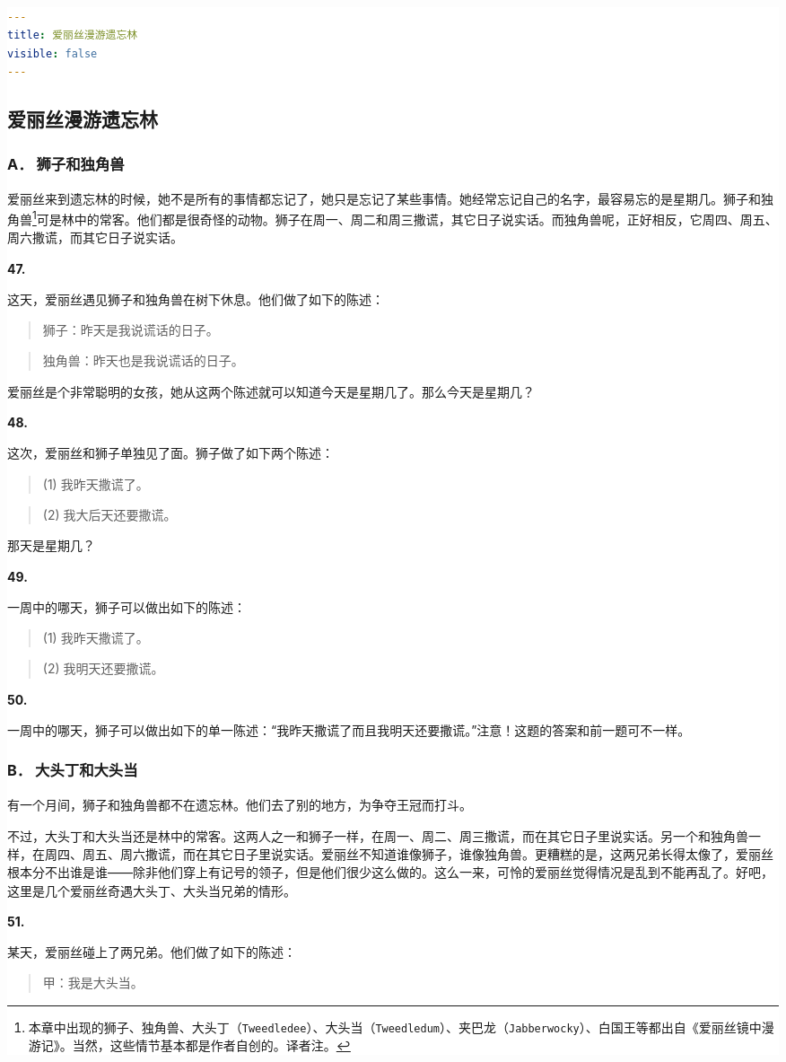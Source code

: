```yaml
---
title: 爱丽丝漫游遗忘林
visible: false
---
```


## 爱丽丝漫游遗忘林

### A． 狮子和独角兽

爱丽丝来到遗忘林的时候，她不是所有的事情都忘记了，她只是忘记了某些事情。她经常忘记自己的名字，最容易忘的是星期几。狮子和独角兽[^1]可是林中的常客。他们都是很奇怪的动物。狮子在周一、周二和周三撒谎，其它日子说实话。而独角兽呢，正好相反，它周四、周五、周六撒谎，而其它日子说实话。

[^1]: 本章中出现的狮子、独角兽、大头丁（`Tweedledee`）、大头当（`Tweedledum`）、夹巴龙（`Jabberwocky`）、白国王等都出自《爱丽丝镜中漫游记》。当然，这些情节基本都是作者自创的。译者注。

**47.**

这天，爱丽丝遇见狮子和独角兽在树下休息。他们做了如下的陈述：

>狮子：昨天是我说谎话的日子。

>独角兽：昨天也是我说谎话的日子。

爱丽丝是个非常聪明的女孩，她从这两个陈述就可以知道今天是星期几了。那么今天是星期几？

**48.**

这次，爱丽丝和狮子单独见了面。狮子做了如下两个陈述：

>(1) 我昨天撒谎了。

>(2) 我大后天还要撒谎。

那天是星期几？

**49.**

一周中的哪天，狮子可以做出如下的陈述：

>(1) 我昨天撒谎了。

>(2) 我明天还要撒谎。

**50.**

一周中的哪天，狮子可以做出如下的单一陈述：“我昨天撒谎了而且我明天还要撒谎。”注意！这题的答案和前一题可不一样。

### B． 大头丁和大头当

有一个月间，狮子和独角兽都不在遗忘林。他们去了别的地方，为争夺王冠而打斗。

不过，大头丁和大头当还是林中的常客。这两人之一和狮子一样，在周一、周二、周三撒谎，而在其它日子里说实话。另一个和独角兽一样，在周四、周五、周六撒谎，而在其它日子里说实话。爱丽丝不知道谁像狮子，谁像独角兽。更糟糕的是，这两兄弟长得太像了，爱丽丝根本分不出谁是谁――除非他们穿上有记号的领子，但是他们很少这么做的。这么一来，可怜的爱丽丝觉得情况是乱到不能再乱了。好吧，这里是几个爱丽丝奇遇大头丁、大头当兄弟的情形。

**51.**

某天，爱丽丝碰上了两兄弟。他们做了如下的陈述：

>甲：我是大头当。


[^2]: 这首儿歌来自《Alice’s Adventures in Wonderland & Through the Looking-Glass》，Bantam出版社，1988出版，ISBN 0-553-21345-8，141页。翻译借鉴了[《爱丽丝漫游奇境》](https://rsywx.net/books/00573.html)，张烨译，中国少年儿童出版社，2006年版，ISBN 7-5007-7788-4，168页，略作修改。译者注。 
[^3]: 原文中的`jabberwocky`是《爱丽丝镜中漫游记》里的一条说话缠夹不清的龙，后来用来指没有意义的话。但是虽然本节标题提到夹巴龙，但是却从未出现，反而是傻蛋出场了。译者注。
[^4]: `Tweedledoo`这个角色可就完全是作者的虚构了！译者注。
[^5]: 在这里，我假定工作日是周一到周五。译者注。